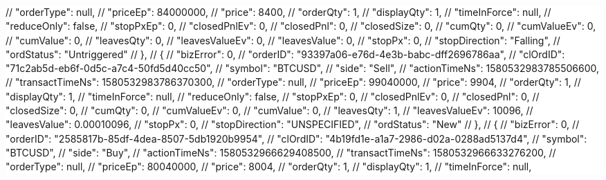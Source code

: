 //                 "orderType": null,
//                 "priceEp": 84000000,
//                 "price": 8400,
//                 "orderQty": 1,
//                 "displayQty": 1,
//                 "timeInForce": null,
//                 "reduceOnly": false,
//                 "stopPxEp": 0,
//                 "closedPnlEv": 0,
//                 "closedPnl": 0,
//                 "closedSize": 0,
//                 "cumQty": 0,
//                 "cumValueEv": 0,
//                 "cumValue": 0,
//                 "leavesQty": 0,
//                 "leavesValueEv": 0,
//                 "leavesValue": 0,
//                 "stopPx": 0,
//                 "stopDirection": "Falling",
//                 "ordStatus": "Untriggered"
//             },
//             {
//                 "bizError": 0,
//                 "orderID": "93397a06-e76d-4e3b-babc-dff2696786aa",
//                 "clOrdID": "71c2ab5d-eb6f-0d5c-a7c4-50fd5d40cc50",
//                 "symbol": "BTCUSD",
//                 "side": "Sell",
//                 "actionTimeNs": 1580532983785506600,
//                 "transactTimeNs": 1580532983786370300,
//                 "orderType": null,
//                 "priceEp": 99040000,
//                 "price": 9904,
//                 "orderQty": 1,
//                 "displayQty": 1,
//                 "timeInForce": null,
//                 "reduceOnly": false,
//                 "stopPxEp": 0,
//                 "closedPnlEv": 0,
//                 "closedPnl": 0,
//                 "closedSize": 0,
//                 "cumQty": 0,
//                 "cumValueEv": 0,
//                 "cumValue": 0,
//                 "leavesQty": 1,
//                 "leavesValueEv": 10096,
//                 "leavesValue": 0.00010096,
//                 "stopPx": 0,
//                 "stopDirection": "UNSPECIFIED",
//                 "ordStatus": "New"
//             },
//             {
//                 "bizError": 0,
//                 "orderID": "2585817b-85df-4dea-8507-5db1920b9954",
//                 "clOrdID": "4b19fd1e-a1a7-2986-d02a-0288ad5137d4",
//                 "symbol": "BTCUSD",
//                 "side": "Buy",
//                 "actionTimeNs": 1580532966629408500,
//                 "transactTimeNs": 1580532966633276200,
//                 "orderType": null,
//                 "priceEp": 80040000,
//                 "price": 8004,
//                 "orderQty": 1,
//                 "displayQty": 1,
//                 "timeInForce": null,